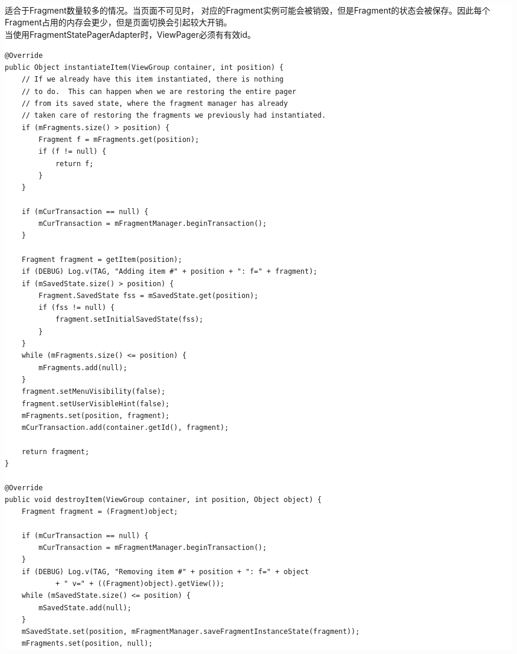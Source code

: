 适合于Fragment数量较多的情况。当页面不可见时， 对应的Fragment实例可能会被销毁，但是Fragment的状态会被保存。因此每个Fragment占用的内存会更少，但是页面切换会引起较大开销。  
当使用FragmentStatePagerAdapter时，ViewPager必须有有效id。

    @Override
    public Object instantiateItem(ViewGroup container, int position) {
        // If we already have this item instantiated, there is nothing
        // to do.  This can happen when we are restoring the entire pager
        // from its saved state, where the fragment manager has already
        // taken care of restoring the fragments we previously had instantiated.
        if (mFragments.size() > position) {
            Fragment f = mFragments.get(position);
            if (f != null) {
                return f;
            }
        }

        if (mCurTransaction == null) {
            mCurTransaction = mFragmentManager.beginTransaction();
        }

        Fragment fragment = getItem(position);
        if (DEBUG) Log.v(TAG, "Adding item #" + position + ": f=" + fragment);
        if (mSavedState.size() > position) {
            Fragment.SavedState fss = mSavedState.get(position);
            if (fss != null) {
                fragment.setInitialSavedState(fss);
            }
        }
        while (mFragments.size() <= position) {
            mFragments.add(null);
        }
        fragment.setMenuVisibility(false);
        fragment.setUserVisibleHint(false);
        mFragments.set(position, fragment);
        mCurTransaction.add(container.getId(), fragment);

        return fragment;
    }

    @Override
    public void destroyItem(ViewGroup container, int position, Object object) {
        Fragment fragment = (Fragment)object;

        if (mCurTransaction == null) {
            mCurTransaction = mFragmentManager.beginTransaction();
        }
        if (DEBUG) Log.v(TAG, "Removing item #" + position + ": f=" + object
                + " v=" + ((Fragment)object).getView());
        while (mSavedState.size() <= position) {
            mSavedState.add(null);
        }
        mSavedState.set(position, mFragmentManager.saveFragmentInstanceState(fragment));
        mFragments.set(position, null);
